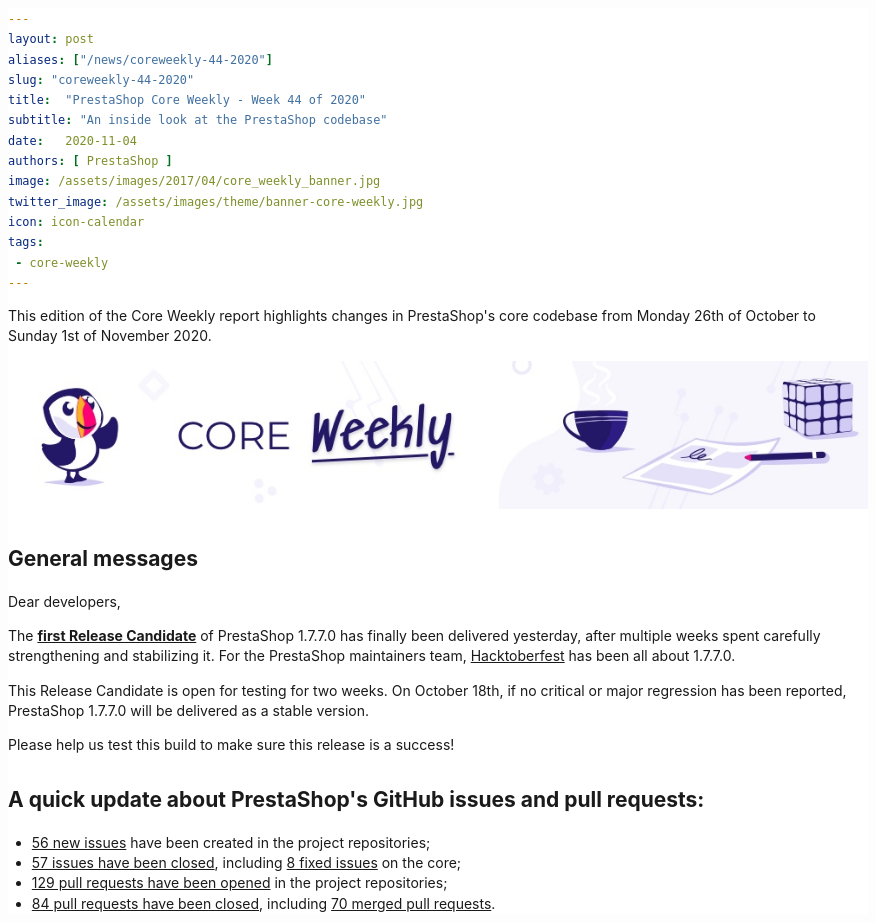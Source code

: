 ```yaml
---
layout: post
aliases: ["/news/coreweekly-44-2020"]
slug: "coreweekly-44-2020"
title:  "PrestaShop Core Weekly - Week 44 of 2020"
subtitle: "An inside look at the PrestaShop codebase"
date:   2020-11-04
authors: [ PrestaShop ]
image: /assets/images/2017/04/core_weekly_banner.jpg
twitter_image: /assets/images/theme/banner-core-weekly.jpg
icon: icon-calendar
tags:
 - core-weekly
---
```


This edition of the Core Weekly report highlights changes in PrestaShop's core codebase from Monday 26th of October to Sunday 1st of November 2020.

![Core Weekly banner](/assets/images/2018/12/banner-core-weekly.jpg)

## General messages

Dear developers,

The [**first Release Candidate**](https://build.prestashop.com/news/prestashop-1-7-7-0-rc-release/) of PrestaShop 1.7.7.0 has finally been delivered yesterday, after multiple weeks spent carefully strengthening and stabilizing it. For the PrestaShop maintainers team, [Hacktoberfest](https://hacktoberfest.digitalocean.com/) has been all about 1.7.7.0.

This Release Candidate is open for testing for two weeks. On October 18th, if no critical or major regression has been reported, PrestaShop 1.7.7.0 will be delivered as a stable version.

Please help us test this build to make sure this release is a success!


## A quick update about PrestaShop's GitHub issues and pull requests:

- [56 new issues](https://github.com/search?q=org%3APrestaShop+is%3Apublic++-repo%3Aprestashop%2Fprestashop.github.io++is%3Aissue+created%3A2020-10-26..2020-11-01) have been created in the project repositories;
- [57 issues have been closed](https://github.com/search?q=org%3APrestaShop+is%3Apublic++-repo%3Aprestashop%2Fprestashop.github.io++is%3Aissue+closed%3A2020-10-26..2020-11-01), including [8 fixed issues](https://github.com/search?q=org%3APrestaShop+is%3Apublic++-repo%3Aprestashop%2Fprestashop.github.io++is%3Aissue+label%3Afixed+closed%3A2020-10-26..2020-11-01) on the core;
- [129 pull requests have been opened](https://github.com/search?q=org%3APrestaShop+is%3Apublic++-repo%3Aprestashop%2Fprestashop.github.io++is%3Apr+created%3A2020-10-26..2020-11-01) in the project repositories;
- [84 pull requests have been closed](https://github.com/search?q=org%3APrestaShop+is%3Apublic++-repo%3Aprestashop%2Fprestashop.github.io++is%3Apr+closed%3A2020-10-26..2020-11-01), including [70 merged pull requests](https://github.com/search?q=org%3APrestaShop+is%3Apublic++-repo%3Aprestashop%2Fprestashop.github.io++is%3Apr+merged%3A2020-10-26..2020-11-01).
